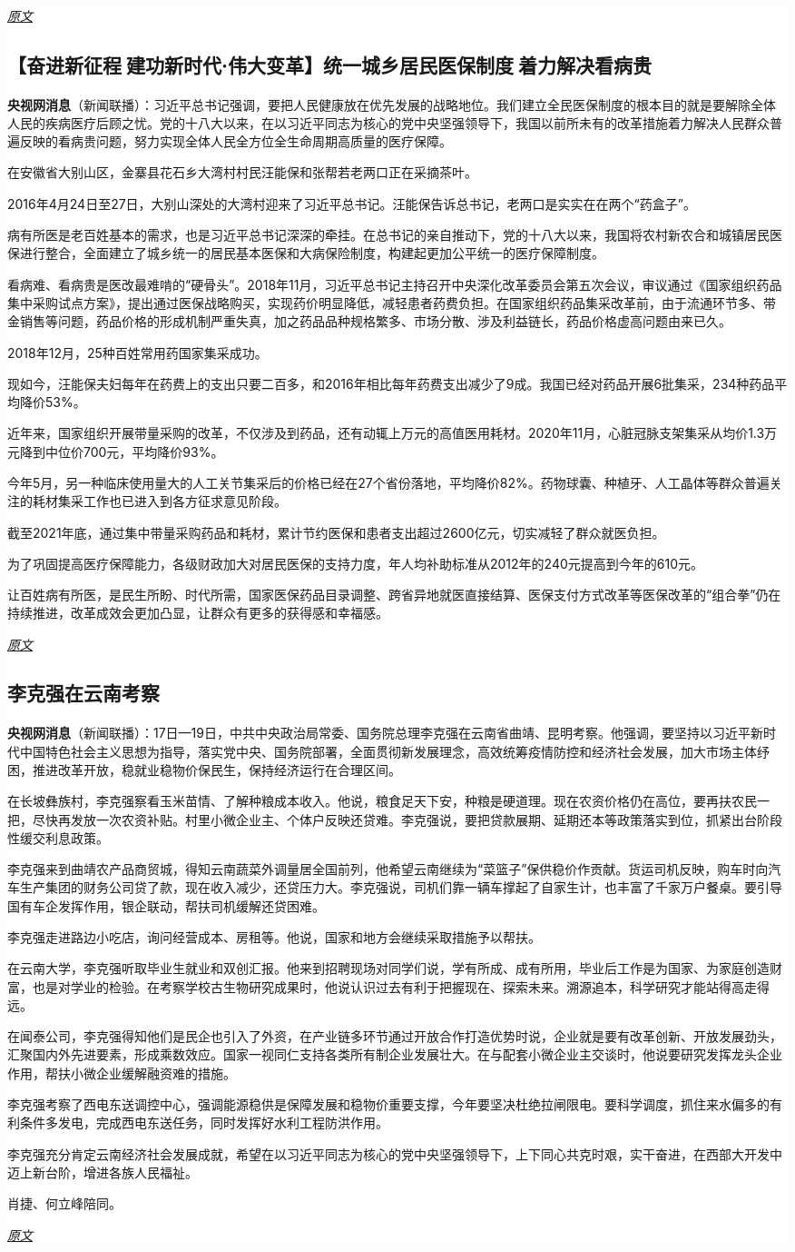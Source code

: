 *[原文](https://tv.cctv.com/2022/05/19/VIDExRAHxSAfIA6p0MpJY2gT220519.shtml)*


## 【奋进新征程 建功新时代·伟大变革】统一城乡居民医保制度 着力解决看病贵

**央视网消息**（新闻联播）：习近平总书记强调，要把人民健康放在优先发展的战略地位。我们建立全民医保制度的根本目的就是要解除全体人民的疾病医疗后顾之忧。党的十八大以来，在以习近平同志为核心的党中央坚强领导下，我国以前所未有的改革措施着力解决人民群众普遍反映的看病贵问题，努力实现全体人民全方位全生命周期高质量的医疗保障。

在安徽省大别山区，金寨县花石乡大湾村村民汪能保和张帮若老两口正在采摘茶叶。

2016年4月24日至27日，大别山深处的大湾村迎来了习近平总书记。汪能保告诉总书记，老两口是实实在在两个“药盒子”。

病有所医是老百姓基本的需求，也是习近平总书记深深的牵挂。在总书记的亲自推动下，党的十八大以来，我国将农村新农合和城镇居民医保进行整合，全面建立了城乡统一的居民基本医保和大病保险制度，构建起更加公平统一的医疗保障制度。 

看病难、看病贵是医改最难啃的“硬骨头”。2018年11月，习近平总书记主持召开中央深化改革委员会第五次会议，审议通过《国家组织药品集中采购试点方案》，提出通过医保战略购买，实现药价明显降低，减轻患者药费负担。在国家组织药品集采改革前，由于流通环节多、带金销售等问题，药品价格的形成机制严重失真，加之药品品种规格繁多、市场分散、涉及利益链长，药品价格虚高问题由来已久。

2018年12月，25种百姓常用药国家集采成功。

现如今，汪能保夫妇每年在药费上的支出只要二百多，和2016年相比每年药费支出减少了9成。我国已经对药品开展6批集采，234种药品平均降价53%。

近年来，国家组织开展带量采购的改革，不仅涉及到药品，还有动辄上万元的高值医用耗材。2020年11月，心脏冠脉支架集采从均价1.3万元降到中位价700元，平均降价93%。

今年5月，另一种临床使用量大的人工关节集采后的价格已经在27个省份落地，平均降价82%。药物球囊、种植牙、人工晶体等群众普遍关注的耗材集采工作也已进入到各方征求意见阶段。

截至2021年底，通过集中带量采购药品和耗材，累计节约医保和患者支出超过2600亿元，切实减轻了群众就医负担。

为了巩固提高医疗保障能力，各级财政加大对居民医保的支持力度，年人均补助标准从2012年的240元提高到今年的610元。

让百姓病有所医，是民生所盼、时代所需，国家医保药品目录调整、跨省异地就医直接结算、医保支付方式改革等医保改革的“组合拳”仍在持续推进，改革成效会更加凸显，让群众有更多的获得感和幸福感。

*[原文](https://tv.cctv.com/2022/05/19/VIDE325eUDteVfFNGISmopZP220519.shtml)*


## 李克强在云南考察

**央视网消息**（新闻联播）：17日—19日，中共中央政治局常委、国务院总理李克强在云南省曲靖、昆明考察。他强调，要坚持以习近平新时代中国特色社会主义思想为指导，落实党中央、国务院部署，全面贯彻新发展理念，高效统筹疫情防控和经济社会发展，加大市场主体纾困，推进改革开放，稳就业稳物价保民生，保持经济运行在合理区间。

在长坡彝族村，李克强察看玉米苗情、了解种粮成本收入。他说，粮食足天下安，种粮是硬道理。现在农资价格仍在高位，要再扶农民一把，尽快再发放一次农资补贴。村里小微企业主、个体户反映还贷难。李克强说，要把贷款展期、延期还本等政策落实到位，抓紧出台阶段性缓交利息政策。

李克强来到曲靖农产品商贸城，得知云南蔬菜外调量居全国前列，他希望云南继续为“菜篮子”保供稳价作贡献。货运司机反映，购车时向汽车生产集团的财务公司贷了款，现在收入减少，还贷压力大。李克强说，司机们靠一辆车撑起了自家生计，也丰富了千家万户餐桌。要引导国有车企发挥作用，银企联动，帮扶司机缓解还贷困难。

李克强走进路边小吃店，询问经营成本、房租等。他说，国家和地方会继续采取措施予以帮扶。

在云南大学，李克强听取毕业生就业和双创汇报。他来到招聘现场对同学们说，学有所成、成有所用，毕业后工作是为国家、为家庭创造财富，也是对学业的检验。在考察学校古生物研究成果时，他说认识过去有利于把握现在、探索未来。溯源追本，科学研究才能站得高走得远。

在闻泰公司，李克强得知他们是民企也引入了外资，在产业链多环节通过开放合作打造优势时说，企业就是要有改革创新、开放发展劲头，汇聚国内外先进要素，形成乘数效应。国家一视同仁支持各类所有制企业发展壮大。在与配套小微企业主交谈时，他说要研究发挥龙头企业作用，帮扶小微企业缓解融资难的措施。

李克强考察了西电东送调控中心，强调能源稳供是保障发展和稳物价重要支撑，今年要坚决杜绝拉闸限电。要科学调度，抓住来水偏多的有利条件多发电，完成西电东送任务，同时发挥好水利工程防洪作用。

李克强充分肯定云南经济社会发展成就，希望在以习近平同志为核心的党中央坚强领导下，上下同心共克时艰，实干奋进，在西部大开发中迈上新台阶，增进各族人民福祉。

肖捷、何立峰陪同。

*[原文](https://tv.cctv.com/2022/05/19/VIDEgDm9a8Br38BzMZJZI61d220519.shtml)*
